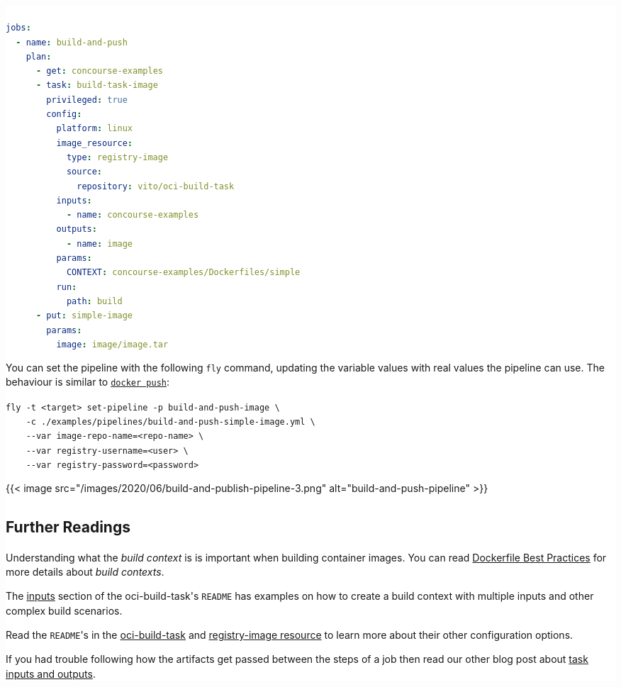 ```yaml

jobs:
  - name: build-and-push
    plan:
      - get: concourse-examples
      - task: build-task-image
        privileged: true
        config:
          platform: linux
          image_resource:
            type: registry-image
            source:
              repository: vito/oci-build-task
          inputs:
            - name: concourse-examples
          outputs:
            - name: image
          params:
            CONTEXT: concourse-examples/Dockerfiles/simple
          run:
            path: build
      - put: simple-image
        params:
          image: image/image.tar
```

You can set the pipeline with the following `fly` command, updating the variable values with real values the pipeline
can use. The behaviour is similar to [`docker push`](https://docs.docker.com/engine/reference/commandline/push/):

```shell-session
fly -t <target> set-pipeline -p build-and-push-image \
    -c ./examples/pipelines/build-and-push-simple-image.yml \
    --var image-repo-name=<repo-name> \
    --var registry-username=<user> \
    --var registry-password=<password>
```

{{< image src="/images/2020/06/build-and-publish-pipeline-3.png" alt="build-and-push-pipeline" >}}

## Further Readings

Understanding what the _build context_ is is important when building container images. You can
read [Dockerfile Best Practices](https://docs.docker.com/develop/develop-images/dockerfile_best-practices/#understand-build-context)
for more details about _build contexts_.

The [inputs](https://github.com/vito/oci-build-task#inputs) section of the oci-build-task's `README` has examples on how
to create a build context with multiple inputs and other complex build scenarios.

Read the `README`'s in the [oci-build-task](https://github.com/vito/oci-build-task)
and [registry-image resource](https://github.com/concourse/registry-image-resource/) to learn more about their other
configuration options.

If you had trouble following how the artifacts get passed between the steps of a job then read our other blog post
about [task inputs and outputs](2020-05-25-introduction-to-task-inputs-and-outputs.md).

